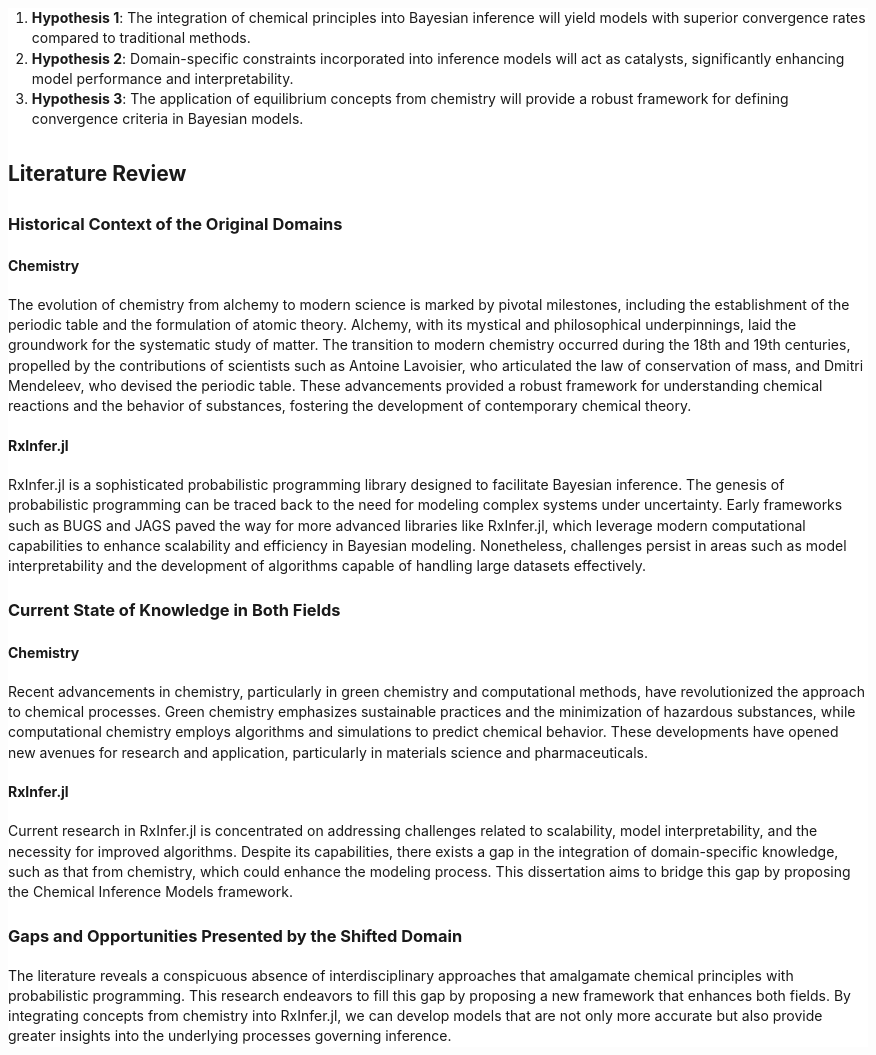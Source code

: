 1. **Hypothesis 1**: The integration of chemical principles into Bayesian inference will yield models with superior convergence rates compared to traditional methods.
2. **Hypothesis 2**: Domain-specific constraints incorporated into inference models will act as catalysts, significantly enhancing model performance and interpretability.
3. **Hypothesis 3**: The application of equilibrium concepts from chemistry will provide a robust framework for defining convergence criteria in Bayesian models.

## Literature Review

### Historical Context of the Original Domains

#### Chemistry

The evolution of chemistry from alchemy to modern science is marked by pivotal milestones, including the establishment of the periodic table and the formulation of atomic theory. Alchemy, with its mystical and philosophical underpinnings, laid the groundwork for the systematic study of matter. The transition to modern chemistry occurred during the 18th and 19th centuries, propelled by the contributions of scientists such as Antoine Lavoisier, who articulated the law of conservation of mass, and Dmitri Mendeleev, who devised the periodic table. These advancements provided a robust framework for understanding chemical reactions and the behavior of substances, fostering the development of contemporary chemical theory.

#### RxInfer.jl

RxInfer.jl is a sophisticated probabilistic programming library designed to facilitate Bayesian inference. The genesis of probabilistic programming can be traced back to the need for modeling complex systems under uncertainty. Early frameworks such as BUGS and JAGS paved the way for more advanced libraries like RxInfer.jl, which leverage modern computational capabilities to enhance scalability and efficiency in Bayesian modeling. Nonetheless, challenges persist in areas such as model interpretability and the development of algorithms capable of handling large datasets effectively.

### Current State of Knowledge in Both Fields

#### Chemistry

Recent advancements in chemistry, particularly in green chemistry and computational methods, have revolutionized the approach to chemical processes. Green chemistry emphasizes sustainable practices and the minimization of hazardous substances, while computational chemistry employs algorithms and simulations to predict chemical behavior. These developments have opened new avenues for research and application, particularly in materials science and pharmaceuticals.

#### RxInfer.jl

Current research in RxInfer.jl is concentrated on addressing challenges related to scalability, model interpretability, and the necessity for improved algorithms. Despite its capabilities, there exists a gap in the integration of domain-specific knowledge, such as that from chemistry, which could enhance the modeling process. This dissertation aims to bridge this gap by proposing the Chemical Inference Models framework.

### Gaps and Opportunities Presented by the Shifted Domain

The literature reveals a conspicuous absence of interdisciplinary approaches that amalgamate chemical principles with probabilistic programming. This research endeavors to fill this gap by proposing a new framework that enhances both fields. By integrating concepts from chemistry into RxInfer.jl, we can develop models that are not only more accurate but also provide greater insights into the underlying processes governing inference.
